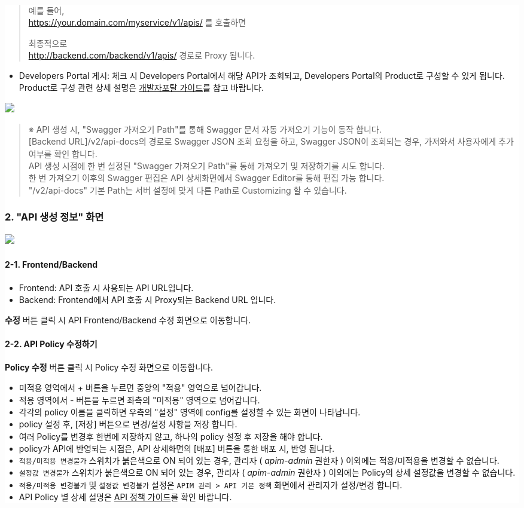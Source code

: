 > 예를 들어,  
> https://your.domain.com/myservice/v1/apis/ 를 호출하면
>
> 최종적으로  
> http://backend.com/backend/v1/apis/ 경로로 Proxy 됩니다.

- Developers Portal 게시: 체크 시 Developers Portal에서 해당 API가 조회되고, Developers Portal의 Product로 구성할 수 있게 됩니다. Product로 구성 관련 상세 설명은 [개발자포탈 가이드](./Developers_Portal.md)를 참고 바랍니다.

<kbd><img style="width:100%" src="./img/Gateway/api01.png" /></kbd>

> ※ API 생성 시, "Swagger 가져오기 Path"를 통해 Swagger 문서 자동 가져오기 기능이 동작 합니다.  
> [Backend URL]/v2/api-docs의 경로로 Swagger JSON 조회 요청을 하고, Swagger JSON이 조회되는 경우, 가져와서 사용자에게 추가 여부를 확인 합니다.  
> API 생성 시점에 한 번 설정된 "Swagger 가져오기 Path"를 통해 가져오기 및 저장하기를 시도 합니다.  
> 한 번 가져오기 이후의 Swagger 편집은 API 상세화면에서 Swagger Editor를 통해 편집 가능 합니다.  
> "/v2/api-docs" 기본 Path는 서버 설정에 맞게 다른 Path로 Customizing 할 수 있습니다.

### 2. "API 생성 정보" 화면

<kbd><img style="width:100%" src="./img/Gateway/api02.png" /></kbd>

#### 2-1. Frontend/Backend

- Frontend: API 호출 시 사용되는 API URL입니다.
- Backend: Frontend에서 API 호출 시 Proxy되는 Backend URL 입니다.

**수정** 버튼 클릭 시 API Frontend/Backend 수정 화면으로 이동합니다.

#### 2-2. API Policy 수정하기

**Policy 수정** 버튼 클릭 시 Policy 수정 화면으로 이동합니다.

- 미적용 영역에서 + 버튼을 누르면 중앙의 "적용" 영역으로 넘어갑니다.
- 적용 영역에서 - 버튼을 누르면 좌측의 "미적용" 영역으로 넘어갑니다.
- 각각의 policy 이름을 클릭하면 우측의 "설정" 영역에 config를 설정할 수 있는 화면이 나타납니다.
- policy 설정 후, [저장] 버튼으로 변경/설정 사항을 저장 합니다.
- 여러 Policy를 변경후 한번에 저장하지 않고, 하나의 policy 설정 후 저장을 해야 합니다.
- policy가 API에 반영되는 시점은, API 상세화면의 [배포] 버튼을 통한 배포 시, 반영 됩니다.
- `적용/미적용 변경불가` 스위치가 붉은색으로 ON 되어 있는 경우, 관리자 ( _apim-admin_ 권한자 ) 이외에는 적용/미적용을 변경할 수 없습니다.
- `설정값 변경불가` 스위치가 붉은색으로 ON 되어 있는 경우, 관리자 ( _apim-admin_ 권한자 ) 이외에는 Policy의 상세 설정값을 변경할 수 없습니다.
- `적용/미적용 변경불가` 및 `설정값 변경불가` 설정은 `APIM 관리 > API 기본 정책` 화면에서 관리자가 설정/변경 합니다.
- API Policy 별 상세 설명은 [API 정책 가이드](./APIM_Console_Policy.md)를 확인 바랍니다.
